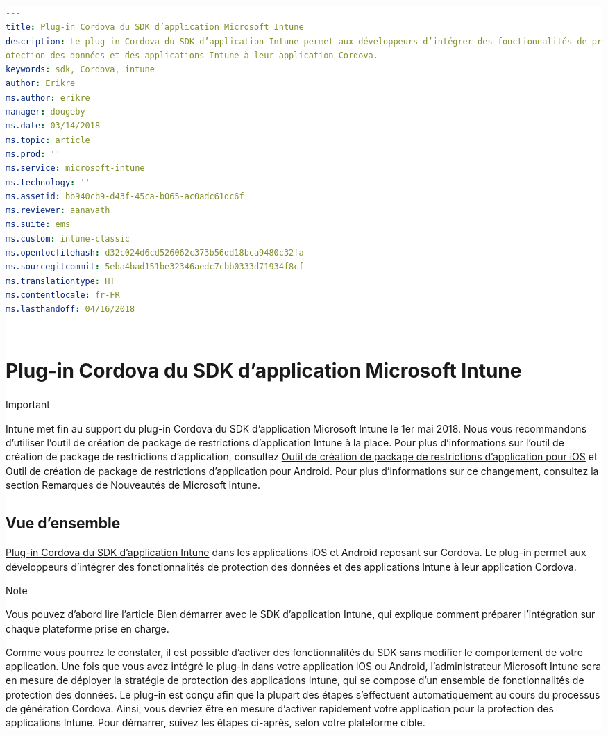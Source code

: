 ```yaml
---
title: Plug-in Cordova du SDK d’application Microsoft Intune
description: Le plug-in Cordova du SDK d’application Intune permet aux développeurs d’intégrer des fonctionnalités de protection des données et des applications Intune à leur application Cordova.
keywords: sdk, Cordova, intune
author: Erikre
ms.author: erikre
manager: dougeby
ms.date: 03/14/2018
ms.topic: article
ms.prod: ''
ms.service: microsoft-intune
ms.technology: ''
ms.assetid: bb940cb9-d43f-45ca-b065-ac0adc61dc6f
ms.reviewer: aanavath
ms.suite: ems
ms.custom: intune-classic
ms.openlocfilehash: d32c024d6cd526062c373b56dd18bca9480c32fa
ms.sourcegitcommit: 5eba4bad151be32346aedc7cbb0333d71934f8cf
ms.translationtype: HT
ms.contentlocale: fr-FR
ms.lasthandoff: 04/16/2018
---
```

# <a name="microsoft-intune-app-sdk-cordova-plugin"></a>Plug-in Cordova du SDK d’application Microsoft Intune

> [!IMPORTANT]
> Intune met fin au support du plug-in Cordova du SDK d’application Microsoft Intune le 1er mai 2018. Nous vous recommandons d’utiliser l’outil de création de package de restrictions d’application Intune à la place. Pour plus d’informations sur l’outil de création de package de restrictions d’application, consultez [Outil de création de package de restrictions d’application pour iOS](app-wrapper-prepare-ios.md) et [Outil de création de package de restrictions d’application pour Android](app-wrapper-prepare-android.md). Pour plus d’informations sur ce changement, consultez la section [Remarques](whats-new.md#notices) de [Nouveautés de Microsoft Intune](whats-new.md).

## <a name="overview"></a>Vue d’ensemble

[Plug-in Cordova du SDK d’application Intune](/intune-classic/deploy-use/protect-app-data-using-mobile-app-management-policies-with-microsoft-intune) dans les applications iOS et Android reposant sur Cordova. Le plug-in permet aux développeurs d’intégrer des fonctionnalités de protection des données et des applications Intune à leur application Cordova.

> [!NOTE]
> Vous pouvez d’abord lire l’article [Bien démarrer avec le SDK d’application Intune](app-sdk-get-started.md), qui explique comment préparer l’intégration sur chaque plateforme prise en charge.

Comme vous pourrez le constater, il est possible d’activer des fonctionnalités du SDK sans modifier le comportement de votre application. Une fois que vous avez intégré le plug-in dans votre application iOS ou Android, l’administrateur Microsoft Intune sera en mesure de déployer la stratégie de protection des applications Intune, qui se compose d’un ensemble de fonctionnalités de protection des données. Le plug-in est conçu afin que la plupart des étapes s’effectuent automatiquement au cours du processus de génération Cordova. Ainsi, vous devriez être en mesure d’activer rapidement votre application pour la protection des applications Intune. Pour démarrer, suivez les étapes ci-après, selon votre plateforme cible.
